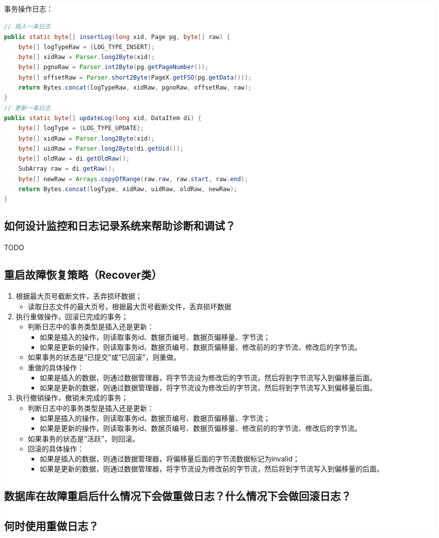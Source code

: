 事务操作日志：

```java
// 插入一条日志
public static byte[] insertLog(long xid, Page pg, byte[] raw) {
    byte[] logTypeRaw = {LOG_TYPE_INSERT};
    byte[] xidRaw = Parser.long2Byte(xid);
    byte[] pgnoRaw = Parser.int2Byte(pg.getPageNumber());
    byte[] offsetRaw = Parser.short2Byte(PageX.getFSO(pg.getData()));
    return Bytes.concat(logTypeRaw, xidRaw, pgnoRaw, offsetRaw, raw);
}
// 更新一条日志
public static byte[] updateLog(long xid, DataItem di) {
    byte[] logType = {LOG_TYPE_UPDATE};
    byte[] xidRaw = Parser.long2Byte(xid);
    byte[] uidRaw = Parser.long2Byte(di.getUid());
    byte[] oldRaw = di.getOldRaw();
    SubArray raw = di.getRaw();
    byte[] newRaw = Arrays.copyOfRange(raw.raw, raw.start, raw.end);
    return Bytes.concat(logType, xidRaw, uidRaw, oldRaw, newRaw);
}
```

## 如何设计监控和日志记录系统来帮助诊断和调试？

TODO

## 重启故障恢复策略（Recover类）

1. 根据最大页号截断文件，丢弃损坏数据；
   - 读取日志文件的最大页号，根据最大页号截断文件，丢弃损坏数据
2. 执行重做操作，回滚已完成的事务；
   - 判断日志中的事务类型是插入还是更新：
     - 如果是插入的操作，则读取事务id、数据页编号、数据页偏移量、字节流；
     - 如果是更新的操作，则读取事务id、数据页编号、数据页偏移量、修改前的的字节流、修改后的字节流。
   - 如果事务的状态是“已提交”或“已回滚”，则重做。
   - 重做的具体操作：
     - 如果是插入的数据，则通过数据管理器，将字节流设为修改后的字节流，然后将到字节流写入到偏移量后面。
     - 如果是更新的数据，则通过数据管理器，将字节流设为修改后的字节流，然后将到字节流写入到偏移量后面。
3. 执行撤销操作，撤销未完成的事务；
   - 判断日志中的事务类型是插入还是更新：
     - 如果是插入的操作，则读取事务id、数据页编号、数据页偏移量、字节流；
     - 如果是更新的操作，则读取事务id、数据页编号、数据页偏移量、修改前的的字节流、修改后的字节流。
   - 如果事务的状态是“活跃”，则回滚。
   - 回滚的具体操作：
     - 如果是插入的数据，则通过数据管理器，将偏移量后面的字节流数据标记为invalid；
     - 如果是更新的数据，则通过数据管理器，将字节流设为修改前的字节流，然后将到字节流写入到偏移量的后面。

## 数据库在故障重启后什么情况下会做重做日志？什么情况下会做回滚日志？

## 何时使用重做日志？
